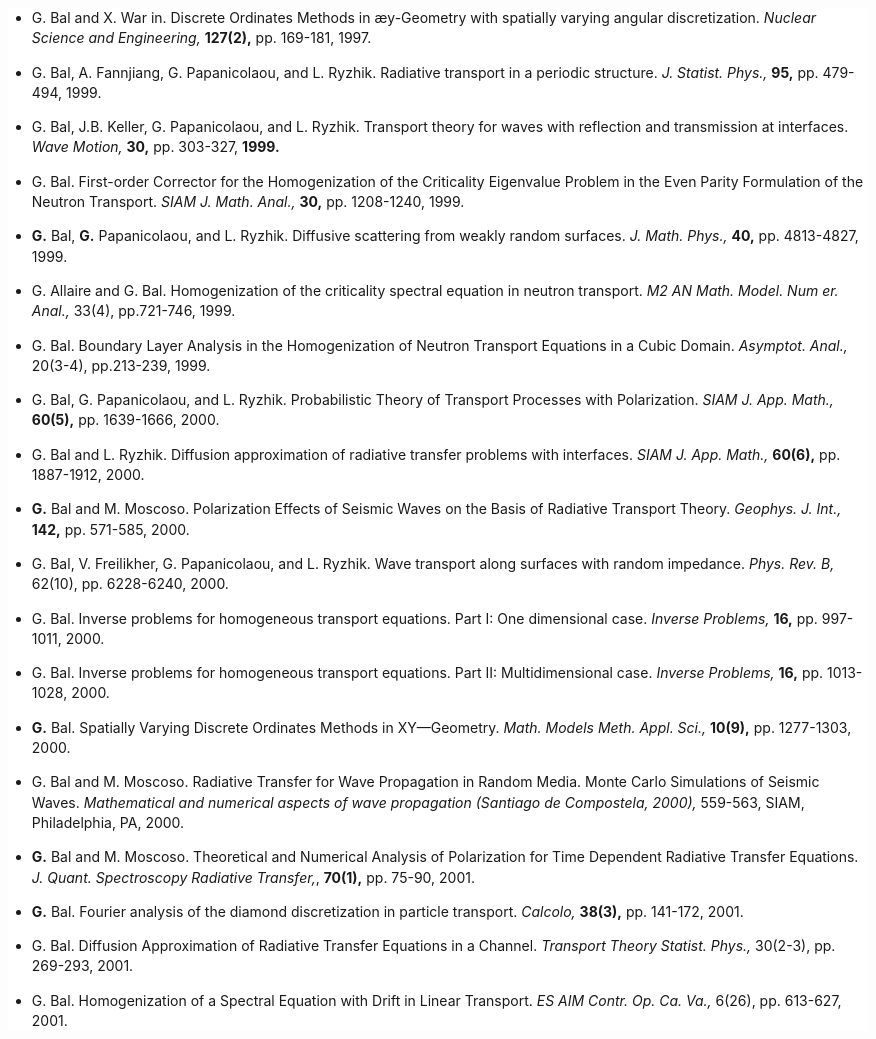 - G. Bal and X. War in. Discrete Ordinates Methods in æy-Geometry with spatially varying angular discretization. *Nuclear Science and Engineering,* **127(2),** pp. 169-181, 1997.

- G. Bal, A. Fannjiang, G. Papanicolaou, and L. Ryzhik. Radiative transport in a periodic structure. *J. Statist. Phys.,* **95,** pp. 479-494, 1999.

- G. Bal, J.B. Keller, G. Papanicolaou, and L. Ryzhik. Transport theory for waves with reflection and transmission at interfaces. *Wave Motion,* **30,** pp. 303-327, **1999.**

- G. Bal. First-order Corrector for the Homogenization of the Criticality Eigenvalue Problem in the Even Parity Formulation of the Neutron Transport. *SIAM J. Math. Anal.,* **30,** pp. 1208-1240, 1999.

- **G.** Bal, **G.** Papanicolaou, and L. Ryzhik. Diffusive scattering from weakly random surfaces. *J. Math. Phys.,* **40,** pp. 4813-4827, 1999.

- G. Allaire and G. Bal. Homogenization of the criticality spectral equation in neutron transport. *M2 AN Math. Model. Num er. Anal.,* 33(4), pp.721-746, 1999.

- G. Bal. Boundary Layer Analysis in the Homogenization of Neutron Transport Equations in a Cubic Domain. *Asymptot. Anal.,* 20(3-4), pp.213-239, 1999.

- G. Bal, G. Papanicolaou, and L. Ryzhik. Probabilistic Theory of Transport Processes with Polarization. *SIAM J. App. Math.,* **60(5),** pp. 1639-1666, 2000.

- G. Bal and L. Ryzhik. Diffusion approximation of radiative transfer problems with interfaces. *SIAM J. App. Math.,* **60(6),** pp. 1887-1912, 2000.

- **G.** Bal and M. Moscoso. Polarization Effects of Seismic Waves on the Basis of Radiative Transport Theory. *Geophys. J. Int.,* **142,** pp. 571-585, 2000.

- G. Bal, V. Freilikher, G. Papanicolaou, and L. Ryzhik. Wave transport along surfaces with random impedance. *Phys. Rev. B,* 62(10), pp. 6228-6240, 2000.

- G. Bal. Inverse problems for homogeneous transport equations. Part I: One dimensional case. *Inverse Problems,* **16,** pp. 997-1011, 2000.

- G. Bal. Inverse problems for homogeneous transport equations. Part II: Multidimen­sional case. *Inverse Problems,* **16,** pp. 1013-1028, 2000.

- **G.** Bal. Spatially Varying Discrete Ordinates Methods in XY—Geometry. *Math. Models Meth. Appl. Sci.,* **10(9),** pp. 1277-1303, 2000.

- G. Bal and M. Moscoso. Radiative Transfer for Wave Propagation in Random Media. Monte Carlo Simulations of Seismic Waves. *Mathematical and numerical aspects of wave propagation (Santiago de Compostela, 2000),* 559-563, SIAM, Philadelphia, PA, 2000.

- **G.** Bal and M. Moscoso. Theoretical and Numerical Analysis of Polarization for Time Dependent Radiative Transfer Equations. *J. Quant. Spectroscopy Radiative Transfer,*, **70(1),** pp. 75-90, 2001.

- **G.** Bal. Fourier analysis of the diamond discretization in particle transport. *Calcolo,* **38(3),** pp. 141-172, 2001.

- G. Bal. Diffusion Approximation of Radiative Transfer Equations in a Channel. *Trans­port Theory Statist. Phys.,* 30(2-3), pp. 269-293, 2001.

- G. Bal. Homogenization of a Spectral Equation with Drift in Linear Transport. *ES AIM Contr. Op. Ca. Va.,* 6(26), pp. 613-627, 2001.

